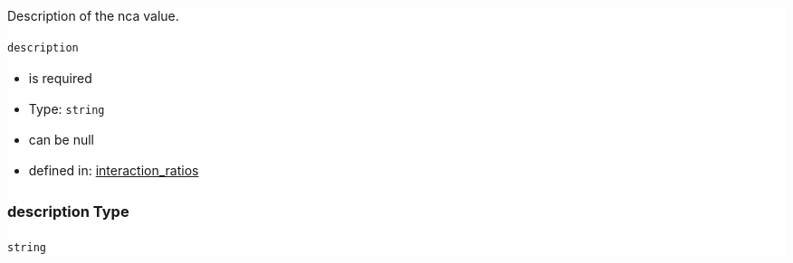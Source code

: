 Description of the nca value.

`description`

*   is required

*   Type: `string`

*   can be null

*   defined in: [interaction\_ratios](interaction_ratios-interaction_ratio-properties-description.md "json_schema/interaction_ratios#/items/properties/description")

### description Type

`string`
